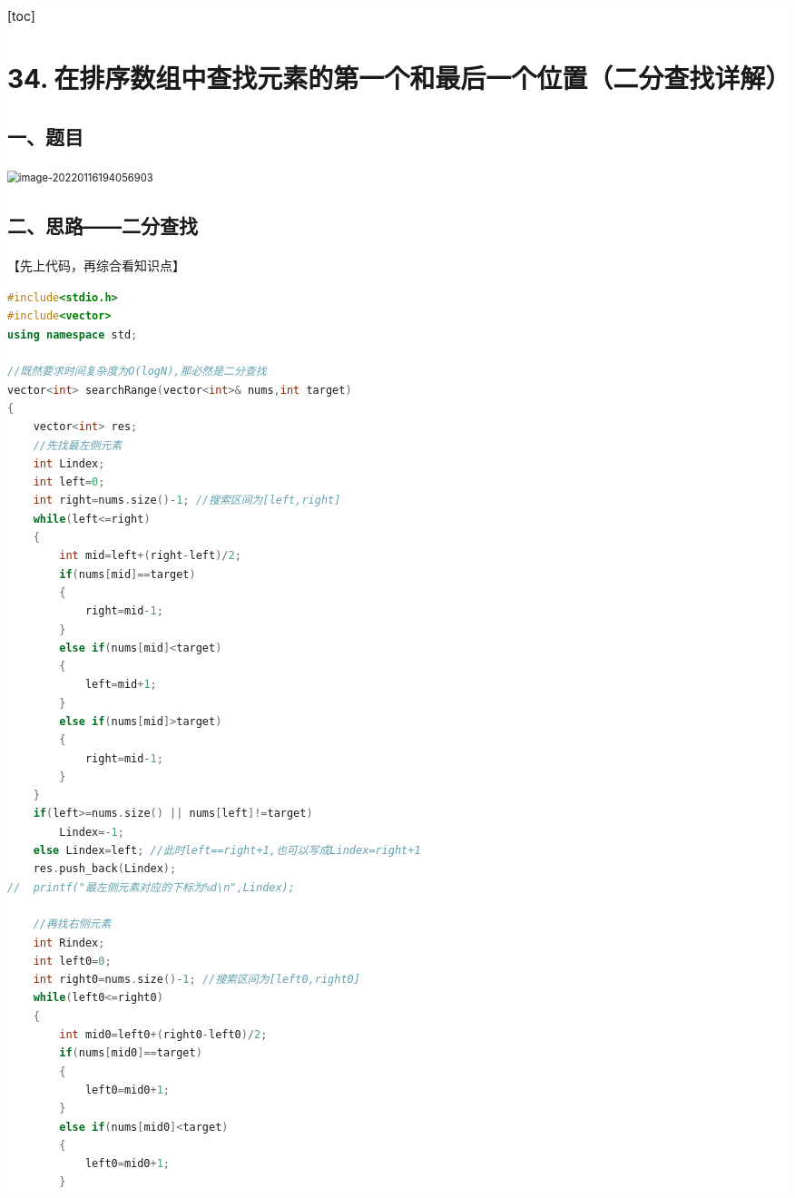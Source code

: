 [toc]

# 34. 在排序数组中查找元素的第一个和最后一个位置（二分查找详解）

## 一、题目

<img src="C:\Users\hongdou\AppData\Roaming\Typora\typora-user-images\image-20220116194056903.png" alt="image-20220116194056903" style="zoom:80%;" />

## 二、思路——二分查找

【先上代码，再综合看知识点】

```C++
#include<stdio.h>
#include<vector>
using namespace std;

//既然要求时间复杂度为O(logN),那必然是二分查找 
vector<int> searchRange(vector<int>& nums,int target)
{
	vector<int> res;
	//先找最左侧元素
	int Lindex;
	int left=0;
	int right=nums.size()-1; //搜索区间为[left,right]
	while(left<=right)
	{
		int mid=left+(right-left)/2;
		if(nums[mid]==target)
		{
			right=mid-1;
		}
		else if(nums[mid]<target)
		{
			left=mid+1;
		}
		else if(nums[mid]>target)
		{
			right=mid-1;
		}
	} 
	if(left>=nums.size() || nums[left]!=target)
		Lindex=-1;
	else Lindex=left; //此时left==right+1,也可以写成Lindex=right+1
	res.push_back(Lindex);
//	printf("最左侧元素对应的下标为%d\n",Lindex);
	
	//再找右侧元素
	int Rindex;
	int left0=0;
	int right0=nums.size()-1; //搜索区间为[left0,right0]
	while(left0<=right0)
	{
		int mid0=left0+(right0-left0)/2;
		if(nums[mid0]==target)
		{
			left0=mid0+1;
		}
		else if(nums[mid0]<target)
		{
			left0=mid0+1;
		}
```